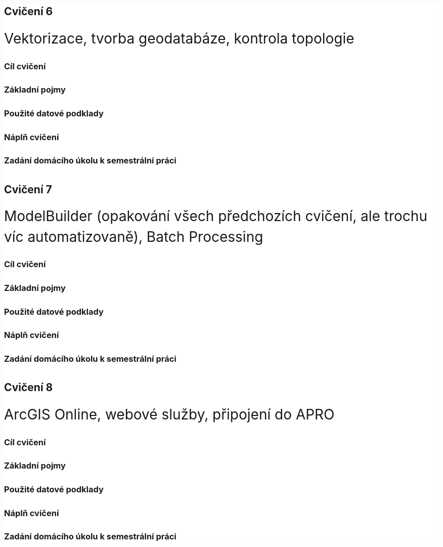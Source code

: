 ## Cvičení 6

<span style="font-size:2em;">Vektorizace, tvorba geodatabáze, kontrola topologie

</span>

### Cíl cvičení

### Základní pojmy

### Použité datové podklady

### Náplň cvičení

### Zadání domácího úkolu k semestrální práci

## Cvičení 7

<span style="font-size:2em;">ModelBuilder (opakování všech předchozích cvičení, ale trochu víc automatizovaně), Batch Processing
</span>

### Cíl cvičení

### Základní pojmy

### Použité datové podklady

### Náplň cvičení

### Zadání domácího úkolu k semestrální práci

## Cvičení 8

<span style="font-size:2em;">ArcGIS Online, webové služby, připojení do APRO

</span>

### Cíl cvičení

### Základní pojmy

### Použité datové podklady

### Náplň cvičení

### Zadání domácího úkolu k semestrální práci
